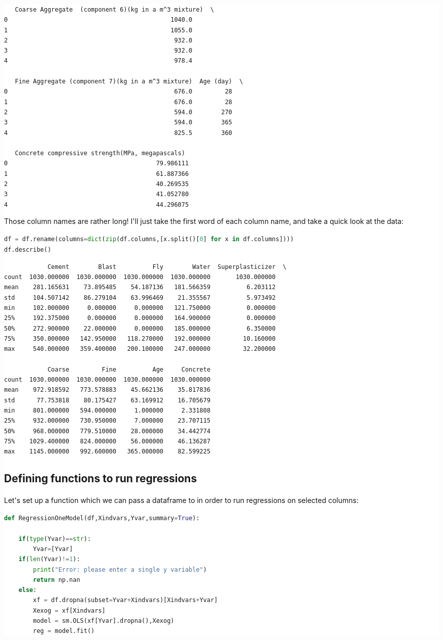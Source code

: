        Coarse Aggregate  (component 6)(kg in a m^3 mixture)  \
    0                                             1040.0      
    1                                             1055.0      
    2                                              932.0      
    3                                              932.0      
    4                                              978.4      

       Fine Aggregate (component 7)(kg in a m^3 mixture)  Age (day)  \
    0                                              676.0         28   
    1                                              676.0         28   
    2                                              594.0        270   
    3                                              594.0        365   
    4                                              825.5        360   

       Concrete compressive strength(MPa, megapascals)   
    0                                         79.986111  
    1                                         61.887366  
    2                                         40.269535  
    3                                         41.052780  
    4                                         44.296075  


Those column names are rather long! I'll just take the first word of each column name, and take a quick look at the data:

```python
df = df.rename(columns=dict(zip(df.columns,[x.split()[0] for x in df.columns])))
df.describe()
```



                Cement        Blast          Fly        Water  Superplasticizer  \
    count  1030.000000  1030.000000  1030.000000  1030.000000       1030.000000   
    mean    281.165631    73.895485    54.187136   181.566359          6.203112   
    std     104.507142    86.279104    63.996469    21.355567          5.973492   
    min     102.000000     0.000000     0.000000   121.750000          0.000000   
    25%     192.375000     0.000000     0.000000   164.900000          0.000000   
    50%     272.900000    22.000000     0.000000   185.000000          6.350000   
    75%     350.000000   142.950000   118.270000   192.000000         10.160000   
    max     540.000000   359.400000   200.100000   247.000000         32.200000   

                Coarse         Fine          Age     Concrete  
    count  1030.000000  1030.000000  1030.000000  1030.000000  
    mean    972.918592   773.578883    45.662136    35.817836  
    std      77.753818    80.175427    63.169912    16.705679  
    min     801.000000   594.000000     1.000000     2.331808  
    25%     932.000000   730.950000     7.000000    23.707115  
    50%     968.000000   779.510000    28.000000    34.442774  
    75%    1029.400000   824.000000    56.000000    46.136287  
    max    1145.000000   992.600000   365.000000    82.599225  

## Defining functions to run regressions
Let's set up a function which we can pass a dataframe to in order to run regressions on selected columns:
```python
def RegressionOneModel(df,Xindvars,Yvar,summary=True):

    if(type(Yvar)==str):
        Yvar=[Yvar]
    if(len(Yvar)!=1):
        print("Error: please enter a single y variable")
        return np.nan
    else:
        xf = df.dropna(subset=Yvar+Xindvars)[Xindvars+Yvar]
        Xexog = xf[Xindvars]
        model = sm.OLS(xf[Yvar].dropna(),Xexog)
        reg = model.fit()
```